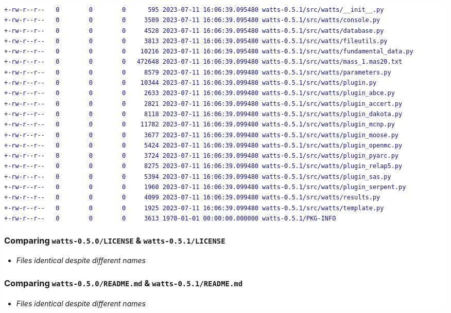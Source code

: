 ```diff
+-rw-r--r--   0        0        0      595 2023-07-11 16:06:39.095480 watts-0.5.1/src/watts/__init__.py
+-rw-r--r--   0        0        0     3589 2023-07-11 16:06:39.095480 watts-0.5.1/src/watts/console.py
+-rw-r--r--   0        0        0     4528 2023-07-11 16:06:39.095480 watts-0.5.1/src/watts/database.py
+-rw-r--r--   0        0        0     3813 2023-07-11 16:06:39.095480 watts-0.5.1/src/watts/fileutils.py
+-rw-r--r--   0        0        0    10216 2023-07-11 16:06:39.095480 watts-0.5.1/src/watts/fundamental_data.py
+-rw-r--r--   0        0        0   472648 2023-07-11 16:06:39.099480 watts-0.5.1/src/watts/mass_1.mas20.txt
+-rw-r--r--   0        0        0     8579 2023-07-11 16:06:39.099480 watts-0.5.1/src/watts/parameters.py
+-rw-r--r--   0        0        0    10344 2023-07-11 16:06:39.099480 watts-0.5.1/src/watts/plugin.py
+-rw-r--r--   0        0        0     2633 2023-07-11 16:06:39.099480 watts-0.5.1/src/watts/plugin_abce.py
+-rw-r--r--   0        0        0     2821 2023-07-11 16:06:39.099480 watts-0.5.1/src/watts/plugin_accert.py
+-rw-r--r--   0        0        0     8118 2023-07-11 16:06:39.099480 watts-0.5.1/src/watts/plugin_dakota.py
+-rw-r--r--   0        0        0    11782 2023-07-11 16:06:39.099480 watts-0.5.1/src/watts/plugin_mcnp.py
+-rw-r--r--   0        0        0     3677 2023-07-11 16:06:39.099480 watts-0.5.1/src/watts/plugin_moose.py
+-rw-r--r--   0        0        0     5424 2023-07-11 16:06:39.099480 watts-0.5.1/src/watts/plugin_openmc.py
+-rw-r--r--   0        0        0     3724 2023-07-11 16:06:39.099480 watts-0.5.1/src/watts/plugin_pyarc.py
+-rw-r--r--   0        0        0     8275 2023-07-11 16:06:39.099480 watts-0.5.1/src/watts/plugin_relap5.py
+-rw-r--r--   0        0        0     5394 2023-07-11 16:06:39.099480 watts-0.5.1/src/watts/plugin_sas.py
+-rw-r--r--   0        0        0     1960 2023-07-11 16:06:39.099480 watts-0.5.1/src/watts/plugin_serpent.py
+-rw-r--r--   0        0        0     4099 2023-07-11 16:06:39.099480 watts-0.5.1/src/watts/results.py
+-rw-r--r--   0        0        0     1925 2023-07-11 16:06:39.099480 watts-0.5.1/src/watts/template.py
+-rw-r--r--   0        0        0     3613 1970-01-01 00:00:00.000000 watts-0.5.1/PKG-INFO
```

### Comparing `watts-0.5.0/LICENSE` & `watts-0.5.1/LICENSE`

 * *Files identical despite different names*

### Comparing `watts-0.5.0/README.md` & `watts-0.5.1/README.md`

 * *Files identical despite different names*
